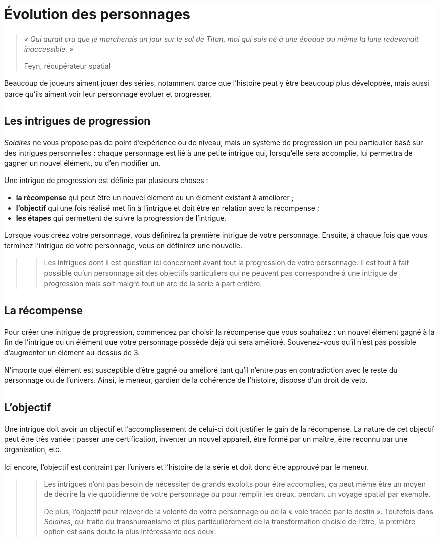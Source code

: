 # Évolution des personnages

> *« Qui aurait cru que je marcherais un jour sur le sol de Titan, moi qui suis né à une époque ou même la lune redevenait inaccessible. »*
>
> Feyn, récupérateur spatial

Beaucoup de joueurs aiment jouer des séries, notamment parce que l’histoire peut y être beaucoup plus développée, mais aussi parce qu’ils aiment voir leur personnage évoluer et progresser.

## Les intrigues de progression

*Solaires* ne vous propose pas de point d’expérience ou de niveau, mais un système de progression un peu particulier basé sur des intrigues personnelles : chaque personnage est lié à une petite intrigue qui, lorsqu’elle sera accomplie, lui permettra de gagner un nouvel élément, ou d’en modifier un.

Une intrigue de progression est définie par plusieurs choses :
* **la récompense** qui peut être un nouvel élément ou un élément existant à améliorer ;
* **l’objectif** qui une fois réalisé met fin à l’intrigue et doit être en relation avec la récompense ;
* **les étapes** qui permettent de suivre la progression de l’intrigue.

Lorsque vous créez votre personnage, vous définirez la première intrigue de votre personnage. Ensuite, à chaque fois que vous terminez l’intrigue de votre personnage, vous en définirez une nouvelle.

>> Les intrigues dont il est question ici concernent avant tout la progression de votre personnage. Il est tout à fait possible qu’un personnage ait des objectifs particuliers qui ne peuvent pas correspondre à une intrigue de progression mais soit malgré tout un arc de la série à part entière.

## La récompense

Pour créer une intrigue de progression, commencez par choisir la récompense que vous souhaitez : un nouvel élément gagné à la fin de l’intrigue ou un élément que votre personnage possède déjà qui sera amélioré. Souvenez-vous qu’il n’est pas possible d’augmenter un élément au-dessus de 3.

N’importe quel élément est susceptible d’être gagné ou amélioré tant qu’il n’entre pas en contradiction avec le reste du personnage ou de l’univers. Ainsi, le meneur, gardien de la cohérence de l’histoire, dispose d’un droit de veto.

## L’objectif

Une intrigue doit avoir un objectif et l’accomplissement de celui-ci doit justifier le gain de la récompense. La nature de cet objectif peut être très variée : passer une certification, inventer un nouvel appareil, être formé par un maître, être reconnu par une organisation, etc.

Ici encore, l’objectif est contraint par l’univers et l’histoire de la série et doit donc être approuvé par le meneur.

>> Les intrigues n’ont pas besoin de nécessiter de grands exploits pour être accomplies, ça peut même être un moyen de décrire la vie quotidienne de votre personnage ou pour remplir les creux, pendant un voyage spatial par exemple.
>>
>> De plus, l’objectif peut relever de la volonté de votre personnage ou de la « voie tracée par le destin ». Toutefois dans *Solaires*, qui traite du transhumanisme et plus particulièrement de la transformation choisie de l’être, la première option est sans doute la plus intéressante des deux.
